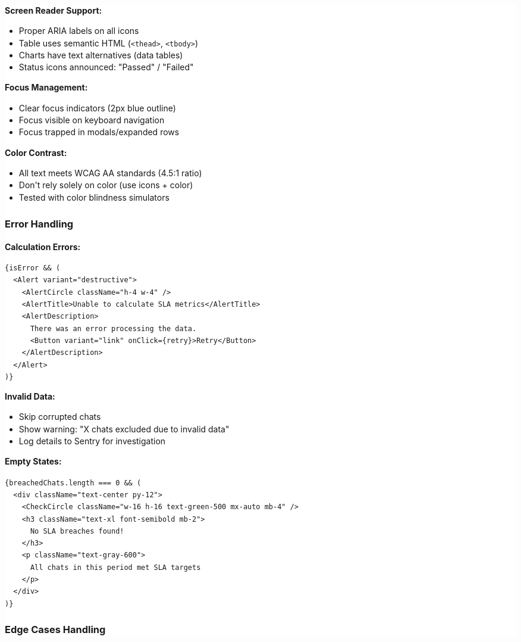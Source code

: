 **Screen Reader Support:**
- Proper ARIA labels on all icons
- Table uses semantic HTML (`<thead>`, `<tbody>`)
- Charts have text alternatives (data tables)
- Status icons announced: "Passed" / "Failed"

**Focus Management:**
- Clear focus indicators (2px blue outline)
- Focus visible on keyboard navigation
- Focus trapped in modals/expanded rows

**Color Contrast:**
- All text meets WCAG AA standards (4.5:1 ratio)
- Don't rely solely on color (use icons + color)
- Tested with color blindness simulators

### Error Handling

**Calculation Errors:**
```tsx
{isError && (
  <Alert variant="destructive">
    <AlertCircle className="h-4 w-4" />
    <AlertTitle>Unable to calculate SLA metrics</AlertTitle>
    <AlertDescription>
      There was an error processing the data.
      <Button variant="link" onClick={retry}>Retry</Button>
    </AlertDescription>
  </Alert>
)}
```

**Invalid Data:**
- Skip corrupted chats
- Show warning: "X chats excluded due to invalid data"
- Log details to Sentry for investigation

**Empty States:**
```tsx
{breachedChats.length === 0 && (
  <div className="text-center py-12">
    <CheckCircle className="w-16 h-16 text-green-500 mx-auto mb-4" />
    <h3 className="text-xl font-semibold mb-2">
      No SLA breaches found!
    </h3>
    <p className="text-gray-600">
      All chats in this period met SLA targets
    </p>
  </div>
)}
```

### Edge Cases Handling
